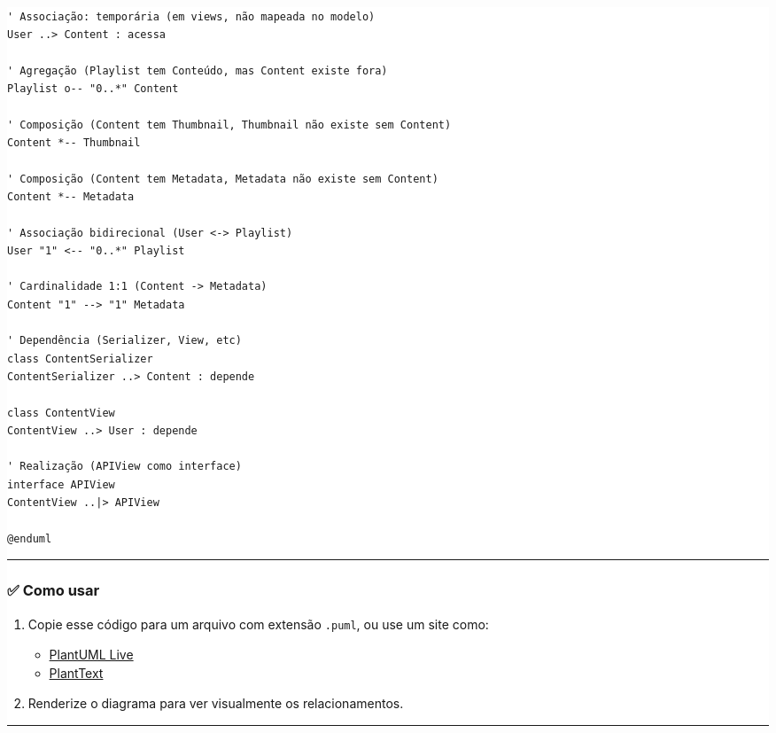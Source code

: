 ```plantuml
' Associação: temporária (em views, não mapeada no modelo)
User ..> Content : acessa

' Agregação (Playlist tem Conteúdo, mas Content existe fora)
Playlist o-- "0..*" Content

' Composição (Content tem Thumbnail, Thumbnail não existe sem Content)
Content *-- Thumbnail

' Composição (Content tem Metadata, Metadata não existe sem Content)
Content *-- Metadata

' Associação bidirecional (User <-> Playlist)
User "1" <-- "0..*" Playlist

' Cardinalidade 1:1 (Content -> Metadata)
Content "1" --> "1" Metadata

' Dependência (Serializer, View, etc)
class ContentSerializer
ContentSerializer ..> Content : depende

class ContentView
ContentView ..> User : depende

' Realização (APIView como interface)
interface APIView
ContentView ..|> APIView

@enduml
```

---

### ✅ Como usar

1. Copie esse código para um arquivo com extensão `.puml`, ou use um site como:

   * [PlantUML Live](https://www.plantuml.com/plantuml/)
   * [PlantText](https://www.planttext.com/)

2. Renderize o diagrama para ver visualmente os relacionamentos.

---


